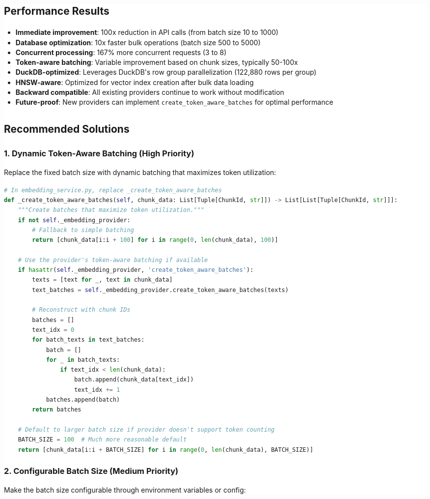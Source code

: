 ## Performance Results

- **Immediate improvement**: 100x reduction in API calls (from batch size 10 to 1000)
- **Database optimization**: 10x faster bulk operations (batch size 500 to 5000)
- **Concurrent processing**: 167% more concurrent requests (3 to 8)
- **Token-aware batching**: Variable improvement based on chunk sizes, typically 50-100x
- **DuckDB-optimized**: Leverages DuckDB's row group parallelization (122,880 rows per group)
- **HNSW-aware**: Optimized for vector index creation after bulk data loading
- **Backward compatible**: All existing providers continue to work without modification
- **Future-proof**: New providers can implement `create_token_aware_batches` for optimal performance

## Recommended Solutions

### 1. **Dynamic Token-Aware Batching** (High Priority)
Replace the fixed batch size with dynamic batching that maximizes token utilization:

```python
# In embedding_service.py, replace _create_token_aware_batches
def _create_token_aware_batches(self, chunk_data: List[Tuple[ChunkId, str]]) -> List[List[Tuple[ChunkId, str]]]:
    """Create batches that maximize token utilization."""
    if not self._embedding_provider:
        # Fallback to simple batching
        return [chunk_data[i:i + 100] for i in range(0, len(chunk_data), 100)]
    
    # Use the provider's token-aware batching if available
    if hasattr(self._embedding_provider, 'create_token_aware_batches'):
        texts = [text for _, text in chunk_data]
        text_batches = self._embedding_provider.create_token_aware_batches(texts)
        
        # Reconstruct with chunk IDs
        batches = []
        text_idx = 0
        for batch_texts in text_batches:
            batch = []
            for _ in batch_texts:
                if text_idx < len(chunk_data):
                    batch.append(chunk_data[text_idx])
                    text_idx += 1
            batches.append(batch)
        return batches
    
    # Default to larger batch size if provider doesn't support token counting
    BATCH_SIZE = 100  # Much more reasonable default
    return [chunk_data[i:i + BATCH_SIZE] for i in range(0, len(chunk_data), BATCH_SIZE)]
```

### 2. **Configurable Batch Size** (Medium Priority)
Make the batch size configurable through environment variables or config:
